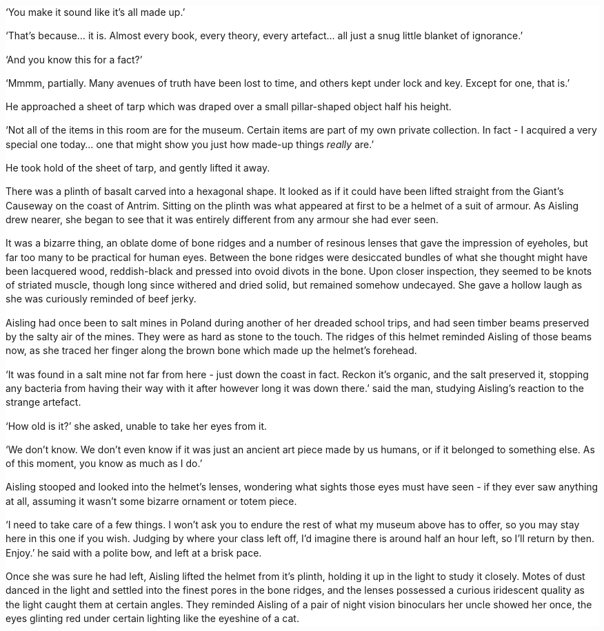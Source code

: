 ‘You make it sound like it’s all made up.’

‘That’s because… it is. Almost every book, every theory, every artefact… all just a snug little blanket of ignorance.’

‘And you know this for a fact?’

‘Mmmm, partially. Many avenues of truth have been lost to time, and others kept under lock and key. Except for one, that is.’

He approached a sheet of tarp which was draped over a small pillar-shaped object half his height.

‘Not all of the items in this room are for the museum. Certain items are part of my own private collection. In fact - I acquired a very special one today… one that might show you just how made-up things *really* are.’

He took hold of the sheet of tarp, and gently lifted it away.

There was a plinth of basalt carved into a hexagonal shape. It looked as if it could have been lifted straight from the Giant’s Causeway on the coast of Antrim. Sitting on the plinth was what appeared at first to be a helmet of a suit of armour. As Aisling drew nearer, she began to see that it was entirely different from any armour she had ever seen.

It was a bizarre thing, an oblate dome of bone ridges and a number of resinous lenses that gave the impression of eyeholes, but far too many to be practical for human eyes. Between the bone ridges were desiccated bundles of what she thought might have been lacquered wood, reddish-black and pressed into ovoid divots in the bone. Upon closer inspection, they seemed to be knots of striated muscle, though long since withered and dried solid, but remained somehow undecayed. She gave a hollow laugh as she was curiously reminded of beef jerky.

Aisling had once been to salt mines in Poland during another of her dreaded school trips, and had seen timber beams preserved by the salty air of the mines. They were as hard as stone to the touch. The ridges of this helmet reminded Aisling of those beams now, as she traced her finger along the brown bone which made up the helmet’s forehead.

‘It was found in a salt mine not far from here - just down the coast in fact. Reckon it’s organic, and the salt preserved it, stopping any bacteria from having their way with it after however long it was down there.’ said the man, studying Aisling’s reaction to the strange artefact.

‘How old is it?’ she asked, unable to take her eyes from it.

‘We don’t know. We don’t even know if it was just an ancient art piece made by us humans, or if it belonged to something else. As of this moment, you know as much as I do.’

Aisling stooped and looked into the helmet’s lenses, wondering what sights those eyes must have seen - if they ever saw anything at all, assuming it wasn’t some bizarre ornament or totem piece.

‘I need to take care of a few things. I won’t ask you to endure the rest of what my museum above has to offer, so you may stay here in this one if you wish. Judging by where your class left off, I’d imagine there is around half an hour left, so I’ll return by then. Enjoy.’ he said with a polite bow, and left at a brisk pace.

Once she was sure he had left, Aisling lifted the helmet from it’s plinth, holding it up in the light to study it closely. Motes of dust danced in the light and settled into the finest pores in the bone ridges, and the lenses possessed a curious iridescent quality as the light caught them at certain angles. They reminded Aisling of a pair of night vision binoculars her uncle showed her once, the eyes glinting red under certain lighting like the eyeshine of a cat.
